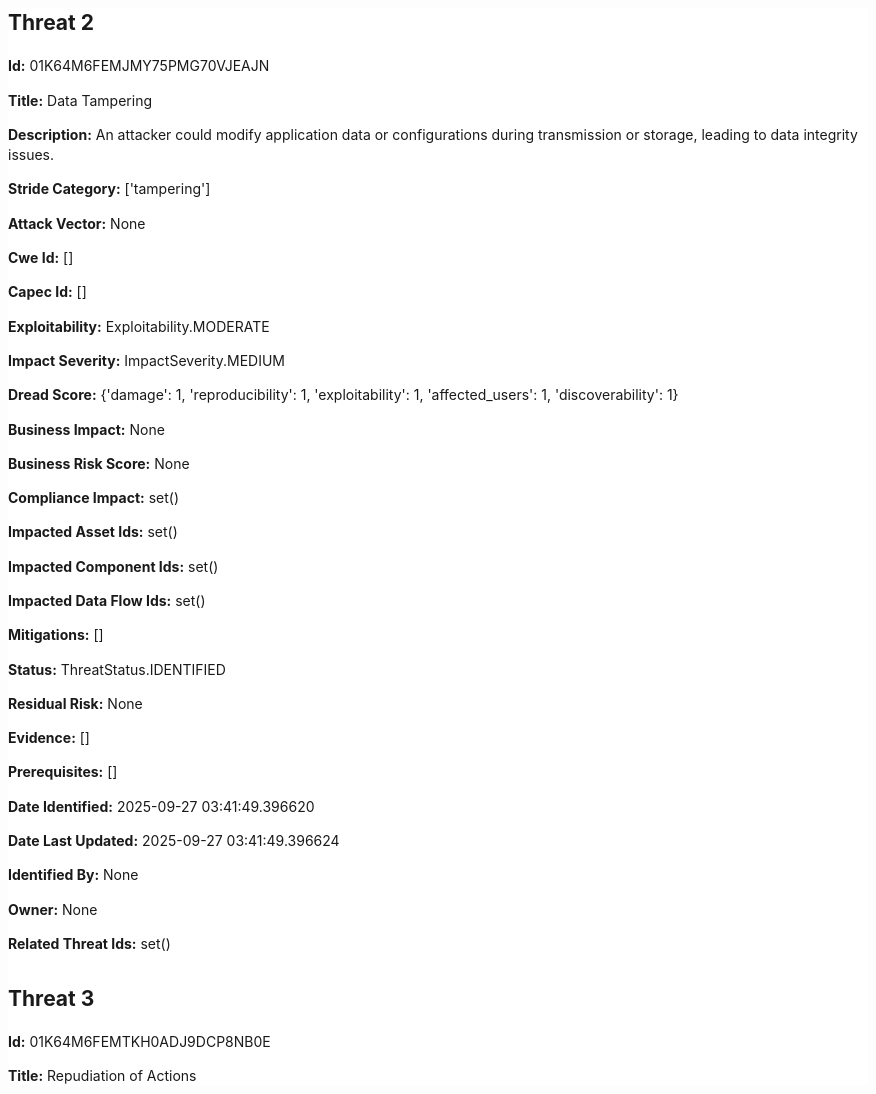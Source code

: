 ## Threat 2

**Id:** 01K64M6FEMJMY75PMG70VJEAJN

**Title:** Data Tampering

**Description:** An attacker could modify application data or configurations during transmission or storage, leading to data integrity issues.

**Stride Category:** ['tampering']

**Attack Vector:** None

**Cwe Id:** []

**Capec Id:** []

**Exploitability:** Exploitability.MODERATE

**Impact Severity:** ImpactSeverity.MEDIUM

**Dread Score:** {'damage': 1, 'reproducibility': 1, 'exploitability': 1, 'affected_users': 1, 'discoverability': 1}

**Business Impact:** None

**Business Risk Score:** None

**Compliance Impact:** set()

**Impacted Asset Ids:** set()

**Impacted Component Ids:** set()

**Impacted Data Flow Ids:** set()

**Mitigations:** []

**Status:** ThreatStatus.IDENTIFIED

**Residual Risk:** None

**Evidence:** []

**Prerequisites:** []

**Date Identified:** 2025-09-27 03:41:49.396620

**Date Last Updated:** 2025-09-27 03:41:49.396624

**Identified By:** None

**Owner:** None

**Related Threat Ids:** set()

## Threat 3

**Id:** 01K64M6FEMTKH0ADJ9DCP8NB0E

**Title:** Repudiation of Actions
